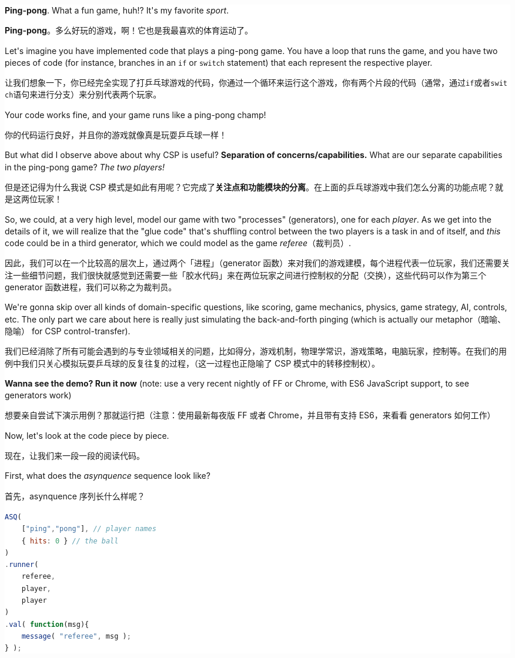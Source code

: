 **Ping-pong**. What a fun game, huh!? It's my favorite *sport*.

**Ping-pong**。多么好玩的游戏，啊！它也是我最喜欢的体育运动了。

Let's imagine you have implemented code that plays a ping-pong game. You have a loop that runs the game, and you have two pieces of code (for instance, branches in an `if` or `switch` statement) that each represent the respective player.

让我们想象一下，你已经完全实现了打乒乓球游戏的代码，你通过一个循环来运行这个游戏，你有两个片段的代码（通常，通过`if`或者`switch`语句来进行分支）来分别代表两个玩家。

Your code works fine, and your game runs like a ping-pong champ!

你的代码运行良好，并且你的游戏就像真是玩耍乒乓球一样！

But what did I observe above about why CSP is useful? **Separation of concerns/capabilities.** What are our separate capabilities in the ping-pong game? *The two players!*

但是还记得为什么我说 CSP 模式是如此有用呢？它完成了**关注点和功能模块的分离**。在上面的乒乓球游戏中我们怎么分离的功能点呢？就是这两位玩家！

So, we could, at a very high level, model our game with two "processes" (generators), one for each *player*. As we get into the details of it, we will realize that the "glue code" that's shuffling control between the two players is a task in and of itself, and *this* code could be in a third generator, which we could model as the game *referee*（裁判员）.

因此，我们可以在一个比较高的层次上，通过两个「进程」（generator 函数）来对我们的游戏建模，每个进程代表一位玩家，我们还需要关注一些细节问题，我们很快就感觉到还需要一些「胶水代码」来在两位玩家之间进行控制权的分配（交换），这些代码可以作为第三个 generator 函数进程，我们可以称之为裁判员。

We're gonna skip over all kinds of domain-specific questions, like scoring, game mechanics, physics, game strategy, AI, controls, etc. The only part we care about here is really just simulating the back-and-forth pinging (which is actually our metaphor（暗喻、隐喻） for CSP control-transfer).

我们已经消除了所有可能会遇到的与专业领域相关的问题，比如得分，游戏机制，物理学常识，游戏策略，电脑玩家，控制等。在我们的用例中我们只关心模拟玩耍乒乓球的反复往复的过程，（这一过程也正隐喻了 CSP 模式中的转移控制权）。

**Wanna see the demo? Run it now** (note: use a very recent nightly of FF or Chrome, with ES6 JavaScript support, to see generators work)

想要亲自尝试下演示用例？那就运行把（注意：使用最新每夜版 FF 或者 Chrome，并且带有支持 ES6，来看看 generators 如何工作）

Now, let's look at the code piece by piece.

现在，让我们来一段一段的阅读代码。

First, what does the *asynquence* sequence look like?

首先，asynquence 序列长什么样呢？

```javascript
ASQ(
    ["ping","pong"], // player names
    { hits: 0 } // the ball
)
.runner(
    referee,
    player,
    player
)
.val( function(msg){
    message( "referee", msg );
} );
```
